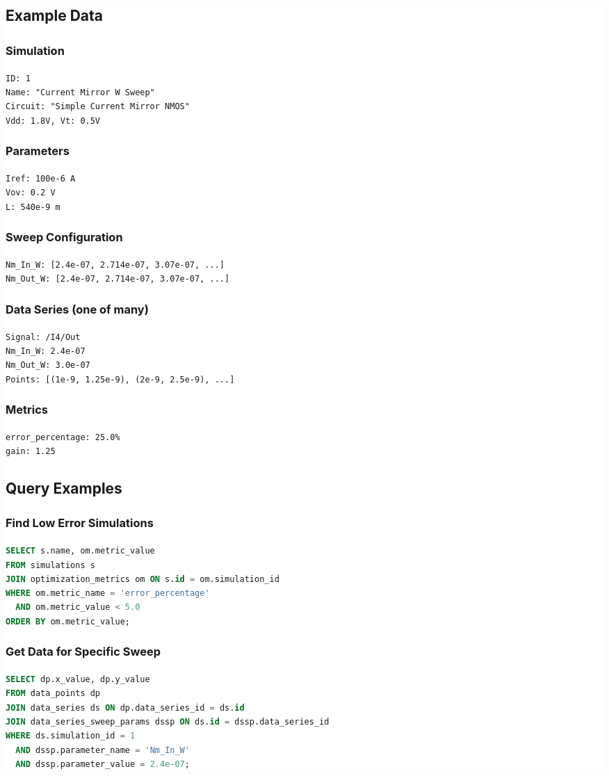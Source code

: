 ## Example Data

### Simulation
```
ID: 1
Name: "Current Mirror W Sweep"
Circuit: "Simple Current Mirror NMOS"
Vdd: 1.8V, Vt: 0.5V
```

### Parameters
```
Iref: 100e-6 A
Vov: 0.2 V
L: 540e-9 m
```

### Sweep Configuration
```
Nm_In_W: [2.4e-07, 2.714e-07, 3.07e-07, ...]
Nm_Out_W: [2.4e-07, 2.714e-07, 3.07e-07, ...]
```

### Data Series (one of many)
```
Signal: /I4/Out
Nm_In_W: 2.4e-07
Nm_Out_W: 3.0e-07
Points: [(1e-9, 1.25e-9), (2e-9, 2.5e-9), ...]
```

### Metrics
```
error_percentage: 25.0%
gain: 1.25
```

## Query Examples

### Find Low Error Simulations
```sql
SELECT s.name, om.metric_value
FROM simulations s
JOIN optimization_metrics om ON s.id = om.simulation_id
WHERE om.metric_name = 'error_percentage'
  AND om.metric_value < 5.0
ORDER BY om.metric_value;
```

### Get Data for Specific Sweep
```sql
SELECT dp.x_value, dp.y_value
FROM data_points dp
JOIN data_series ds ON dp.data_series_id = ds.id
JOIN data_series_sweep_params dssp ON ds.id = dssp.data_series_id
WHERE ds.simulation_id = 1
  AND dssp.parameter_name = 'Nm_In_W'
  AND dssp.parameter_value = 2.4e-07;
```
